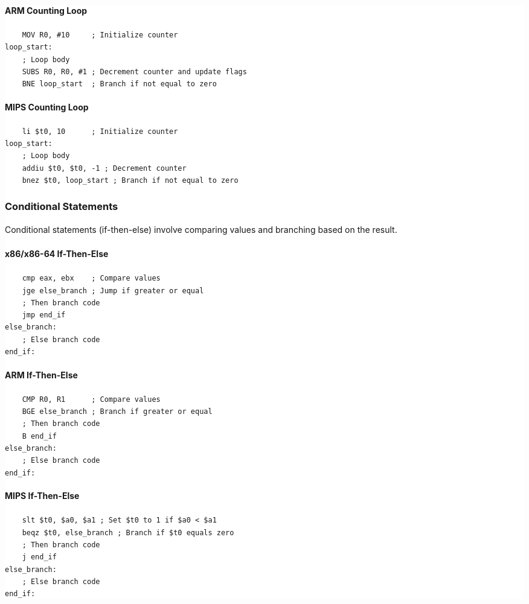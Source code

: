 #### ARM Counting Loop

```assembly
    MOV R0, #10     ; Initialize counter
loop_start:
    ; Loop body
    SUBS R0, R0, #1 ; Decrement counter and update flags
    BNE loop_start  ; Branch if not equal to zero
```

#### MIPS Counting Loop

```assembly
    li $t0, 10      ; Initialize counter
loop_start:
    ; Loop body
    addiu $t0, $t0, -1 ; Decrement counter
    bnez $t0, loop_start ; Branch if not equal to zero
```

### Conditional Statements

Conditional statements (if-then-else) involve comparing values and branching based on the result.

#### x86/x86-64 If-Then-Else

```assembly
    cmp eax, ebx    ; Compare values
    jge else_branch ; Jump if greater or equal
    ; Then branch code
    jmp end_if
else_branch:
    ; Else branch code
end_if:
```

#### ARM If-Then-Else

```assembly
    CMP R0, R1      ; Compare values
    BGE else_branch ; Branch if greater or equal
    ; Then branch code
    B end_if
else_branch:
    ; Else branch code
end_if:
```

#### MIPS If-Then-Else

```assembly
    slt $t0, $a0, $a1 ; Set $t0 to 1 if $a0 < $a1
    beqz $t0, else_branch ; Branch if $t0 equals zero
    ; Then branch code
    j end_if
else_branch:
    ; Else branch code
end_if:
```
